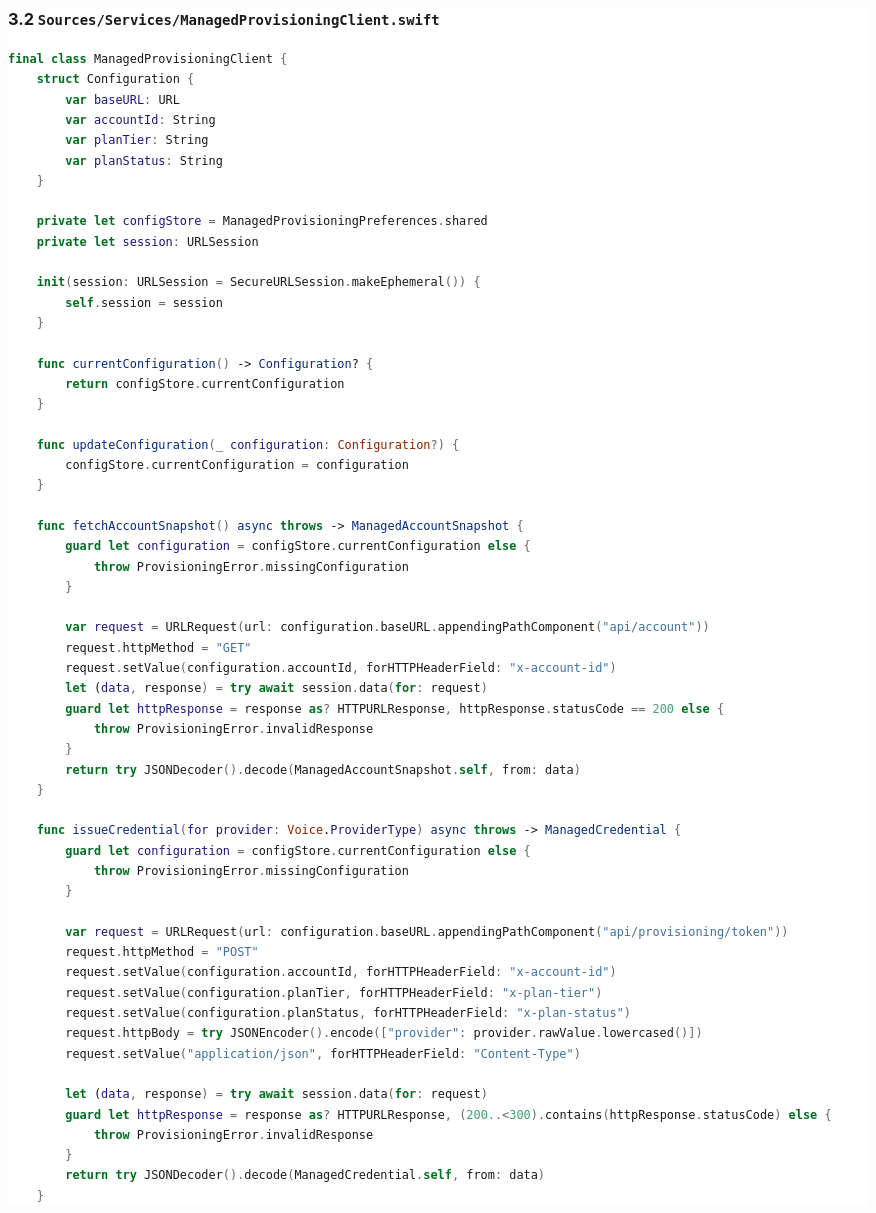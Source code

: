 ### 3.2 `Sources/Services/ManagedProvisioningClient.swift`
```swift
final class ManagedProvisioningClient {
    struct Configuration {
        var baseURL: URL
        var accountId: String
        var planTier: String
        var planStatus: String
    }

    private let configStore = ManagedProvisioningPreferences.shared
    private let session: URLSession

    init(session: URLSession = SecureURLSession.makeEphemeral()) {
        self.session = session
    }

    func currentConfiguration() -> Configuration? {
        return configStore.currentConfiguration
    }

    func updateConfiguration(_ configuration: Configuration?) {
        configStore.currentConfiguration = configuration
    }

    func fetchAccountSnapshot() async throws -> ManagedAccountSnapshot {
        guard let configuration = configStore.currentConfiguration else {
            throw ProvisioningError.missingConfiguration
        }

        var request = URLRequest(url: configuration.baseURL.appendingPathComponent("api/account"))
        request.httpMethod = "GET"
        request.setValue(configuration.accountId, forHTTPHeaderField: "x-account-id")
        let (data, response) = try await session.data(for: request)
        guard let httpResponse = response as? HTTPURLResponse, httpResponse.statusCode == 200 else {
            throw ProvisioningError.invalidResponse
        }
        return try JSONDecoder().decode(ManagedAccountSnapshot.self, from: data)
    }

    func issueCredential(for provider: Voice.ProviderType) async throws -> ManagedCredential {
        guard let configuration = configStore.currentConfiguration else {
            throw ProvisioningError.missingConfiguration
        }

        var request = URLRequest(url: configuration.baseURL.appendingPathComponent("api/provisioning/token"))
        request.httpMethod = "POST"
        request.setValue(configuration.accountId, forHTTPHeaderField: "x-account-id")
        request.setValue(configuration.planTier, forHTTPHeaderField: "x-plan-tier")
        request.setValue(configuration.planStatus, forHTTPHeaderField: "x-plan-status")
        request.httpBody = try JSONEncoder().encode(["provider": provider.rawValue.lowercased()])
        request.setValue("application/json", forHTTPHeaderField: "Content-Type")

        let (data, response) = try await session.data(for: request)
        guard let httpResponse = response as? HTTPURLResponse, (200..<300).contains(httpResponse.statusCode) else {
            throw ProvisioningError.invalidResponse
        }
        return try JSONDecoder().decode(ManagedCredential.self, from: data)
    }

```